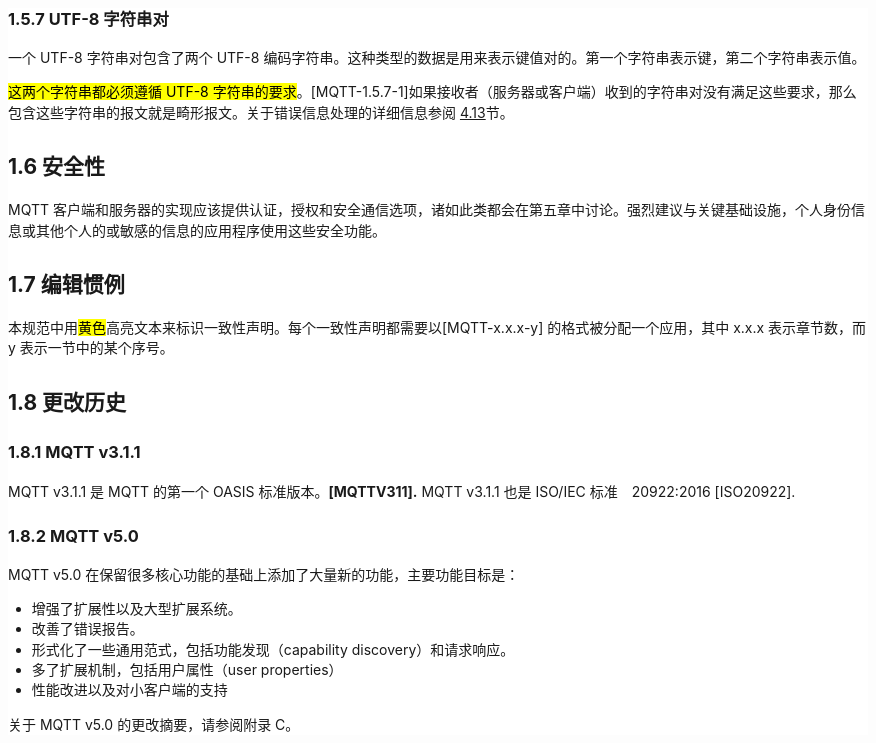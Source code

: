 ### 1.5.7 UTF-8 字符串对
一个 UTF-8 字符串对包含了两个 UTF-8 编码字符串。这种类型的数据是用来表示键值对的。第一个字符串表示键，第二个字符串表示值。

<mark>这两个字符串都必须遵循 UTF-8 字符串的要求</mark>。\[MQTT-1.5.7-1\]如果接收者（服务器或客户端）收到的字符串对没有满足这些要求，那么包含这些字符串的报文就是畸形报文。关于错误信息处理的详细信息参阅  [4.13](#anchor-4.13)节。

## 1.6 安全性
MQTT 客户端和服务器的实现应该提供认证，授权和安全通信选项，诸如此类都会在第五章中讨论。强烈建议与关键基础设施，个人身份信息或其他个人的或敏感的信息的应用程序使用这些安全功能。

## 1.7 编辑惯例
本规范中用<mark>黄色</mark>高亮文本来标识一致性声明。每个一致性声明都需要以\[MQTT-x.x.x-y\] 的格式被分配一个应用，其中 x.x.x 表示章节数，而 y 表示一节中的某个序号。

## 1.8 更改历史

### 1.8.1 MQTT v3.1.1
MQTT v3.1.1 是 MQTT 的第一个 OASIS 标准版本。**[MQTTV311].**
MQTT v3.1.1 也是 ISO/IEC 标准　20922:2016 [ISO20922].

### 1.8.2 MQTT v5.0
MQTT v5.0 在保留很多核心功能的基础上添加了大量新的功能，主要功能目标是：

 * 增强了扩展性以及大型扩展系统。
 * 改善了错误报告。
 * 形式化了一些通用范式，包括功能发现（capability discovery）和请求响应。
 * 多了扩展机制，包括用户属性（user properties）
 * 性能改进以及对小客户端的支持

关于 MQTT v5.0 的更改摘要，请参阅附录 C。
